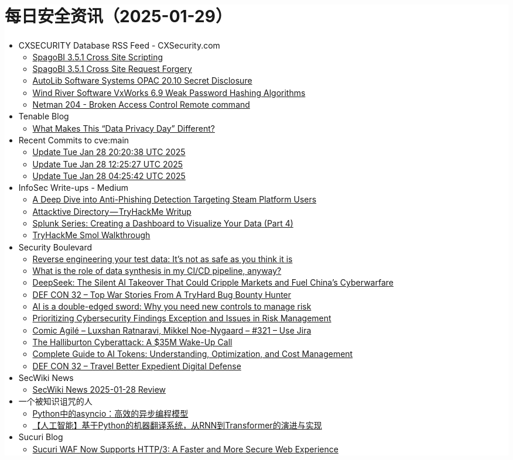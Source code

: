 # 每日安全资讯（2025-01-29）

- CXSECURITY Database RSS Feed - CXSecurity.com
  - [SpagoBI 3.5.1 Cross Site Scripting](https://cxsecurity.com/issue/WLB-2025010031)
  - [SpagoBI 3.5.1 Cross Site Request Forgery](https://cxsecurity.com/issue/WLB-2025010030)
  - [AutoLib Software Systems OPAC 20.10 Secret Disclosure](https://cxsecurity.com/issue/WLB-2025010029)
  - [Wind River Software VxWorks 6.9 Weak Password Hashing Algorithms](https://cxsecurity.com/issue/WLB-2025010028)
  - [Netman 204 - Broken Access Control Remote command](https://cxsecurity.com/issue/WLB-2025010027)
- Tenable Blog
  - [What Makes This “Data Privacy Day” Different?](https://www.tenable.com/blog/what-makes-this-data-privacy-day-different)
- Recent Commits to cve:main
  - [Update Tue Jan 28 20:20:38 UTC 2025](https://github.com/trickest/cve/commit/84532ae2b8e9faef03daab62637fea93055c5f46)
  - [Update Tue Jan 28 12:25:27 UTC 2025](https://github.com/trickest/cve/commit/046dff1f309416991e0350c5de230e05922e6962)
  - [Update Tue Jan 28 04:25:42 UTC 2025](https://github.com/trickest/cve/commit/1973cb584ac5acc9fa6a12b9f74e3c5ab7bf2429)
- InfoSec Write-ups - Medium
  - [A Deep Dive into Anti-Phishing Detection Targeting Steam Platform Users](https://infosecwriteups.com/a-deep-dive-into-anti-phishing-detection-targeting-steam-platform-users-2a3376c99062?source=rss----7b722bfd1b8d---4)
  - [Attacktive Directory — TryHackMe Writup](https://infosecwriteups.com/attacktive-directory-tryhackme-writup-7cd5fe60933b?source=rss----7b722bfd1b8d---4)
  - [Splunk Series: Creating a Dashboard to Visualize Your Data (Part 4)](https://infosecwriteups.com/splunk-series-creating-a-dashboard-to-visualize-your-data-part-4-7f4ba495ef04?source=rss----7b722bfd1b8d---4)
  - [TryHackMe Smol Walkthrough](https://infosecwriteups.com/thm-smol-walkthrough-f8455192f0ba?source=rss----7b722bfd1b8d---4)
- Security Boulevard
  - [Reverse engineering your test data: It’s not as safe as you think it is](https://securityboulevard.com/2025/01/reverse-engineering-your-test-data-its-not-as-safe-as-you-think-it-is/)
  - [What is the role of data synthesis in my CI/CD pipeline, anyway?](https://securityboulevard.com/2025/01/what-is-the-role-of-data-synthesis-in-my-ci-cd-pipeline-anyway/)
  - [DeepSeek: The Silent AI Takeover That Could Cripple Markets and Fuel China’s Cyberwarfare](https://securityboulevard.com/2025/01/deepseek-the-silent-ai-takeover-that-could-cripple-markets-and-fuel-chinas-cyberwarfare/)
  - [DEF CON 32 – Top War Stories From A TryHard Bug Bounty Hunter](https://securityboulevard.com/2025/01/def-con-32-top-war-stories-from-a-tryhard-bug-bounty-hunter/)
  - [AI is a double-edged sword: Why you need new controls to manage risk](https://securityboulevard.com/2025/01/ai-is-a-double-edged-sword-why-you-need-new-controls-to-manage-risk/)
  - [Prioritizing Cybersecurity Findings Exception and Issues in Risk Management](https://securityboulevard.com/2025/01/prioritizing-cybersecurity-findings-exception-and-issues-in-risk-management/)
  - [Comic Agilé – Luxshan Ratnaravi, Mikkel Noe-Nygaard – #321 – Use Jira](https://securityboulevard.com/2025/01/comic-agile-luxshan-ratnaravi-mikkel-noe-nygaard-321-use-jira/)
  - [The Halliburton Cyberattack: A $35M Wake-Up Call](https://securityboulevard.com/2025/01/the-halliburton-cyberattack-a-35m-wake-up-call/)
  - [Complete Guide to AI Tokens: Understanding, Optimization, and Cost Management](https://securityboulevard.com/2025/01/complete-guide-to-ai-tokens-understanding-optimization-and-cost-management/)
  - [DEF CON 32 – Travel Better Expedient Digital Defense](https://securityboulevard.com/2025/01/def-con-32-travel-better-expedient-digital-defense/)
- SecWiki News
  - [SecWiki News 2025-01-28 Review](http://www.sec-wiki.com/?2025-01-28)
- 一个被知识诅咒的人
  - [Python中的asyncio：高效的异步编程模型](https://blog.csdn.net/nokiaguy/article/details/145386296)
  - [【人工智能】基于Python的机器翻译系统，从RNN到Transformer的演进与实现](https://blog.csdn.net/nokiaguy/article/details/145386286)
- Sucuri Blog
  - [Sucuri WAF Now Supports HTTP/3: A Faster and More Secure Web Experience](https://blog.sucuri.net/2025/01/sucuri-waf-now-supports-http-3-a-faster-and-more-secure-web-experience.html)